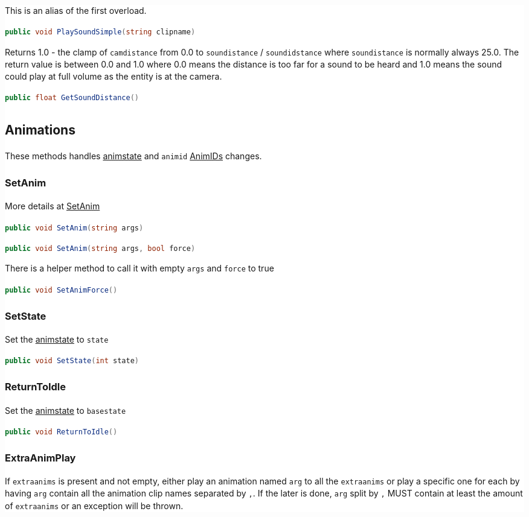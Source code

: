 This is an alias of the first overload.

````cs
public void PlaySoundSimple(string clipname)
````

Returns 1.0 - the clamp of `camdistance` from 0.0 to `soundistance` / `soundidstance` where `soundistance` is normally always 25.0. The return value is between 0.0 and 1.0 where 0.0 means the distance is too far for a sound to be heard and 1.0 means the sound could play at full volume as the entity is at the camera.

````cs
public float GetSoundDistance()
````

## Animations

These methods handles [animstate](Animations/animstate.md) and `animid` [AnimIDs](../../Enums%20and%20IDs/AnimIDs.md) changes.

### SetAnim

More details at [SetAnim](Animations/SetAnim.md)

````cs
public void SetAnim(string args)
````

````cs
public void SetAnim(string args, bool force)
````

There is a helper method to call it with empty `args` and `force` to true

````cs
public void SetAnimForce()
````

### SetState

Set the [animstate](Animations/animstate.md) to `state`

````cs
public void SetState(int state)
````

### ReturnToIdle

Set the [animstate](Animations/animstate.md) to `basestate`

````cs
public void ReturnToIdle()
````

### ExtraAnimPlay

If `extraanims` is present and not empty, either play an animation named `arg` to all the `extraanims` or play a specific one for each by having `arg` contain all the animation clip names separated by `,`. If the later is done, `arg` split by `,` MUST contain at least the amount of `extraanims` or an exception will be thrown.
